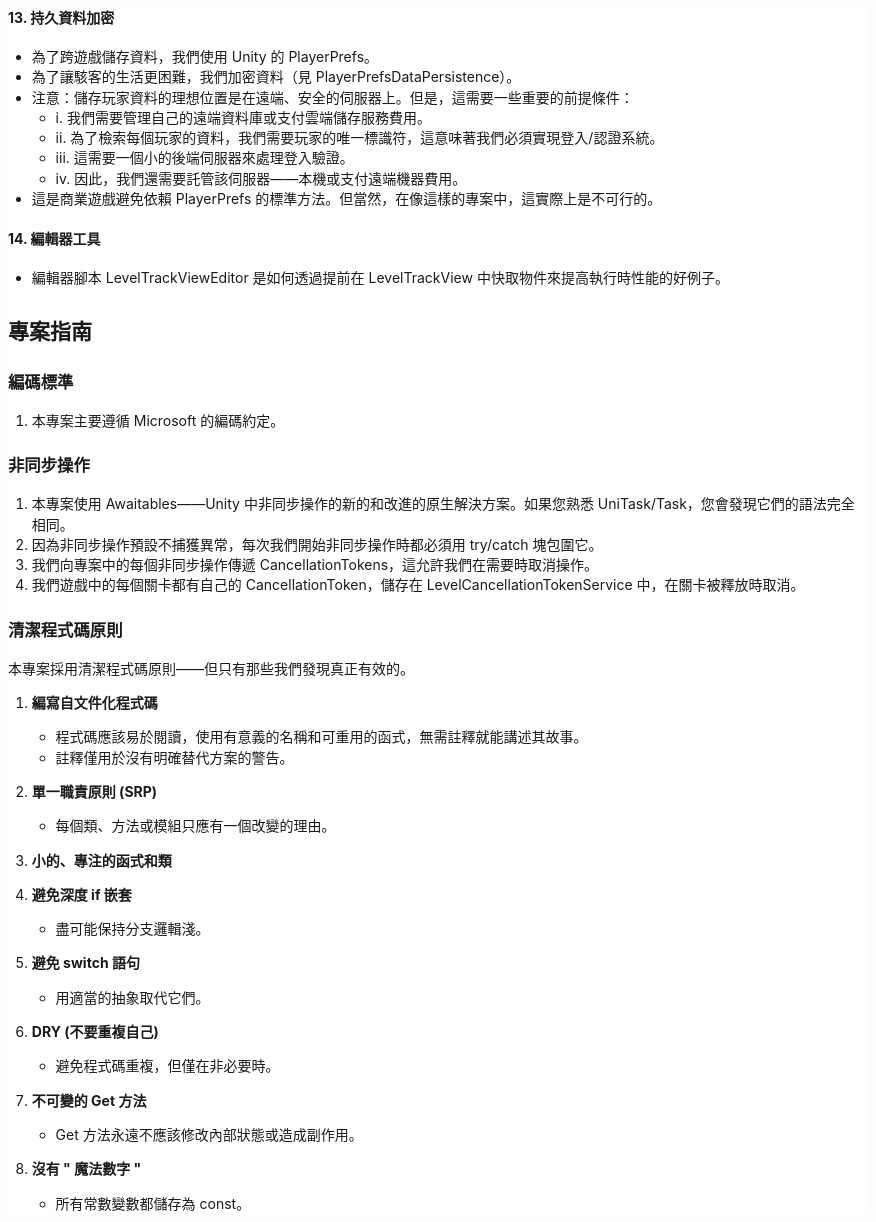 #### 13. 持久資料加密

- 為了跨遊戲儲存資料，我們使用 Unity 的 PlayerPrefs。
- 為了讓駭客的生活更困難，我們加密資料（見 PlayerPrefsDataPersistence）。
- 注意：儲存玩家資料的理想位置是在遠端、安全的伺服器上。但是，這需要一些重要的前提條件：
    - i. 我們需要管理自己的遠端資料庫或支付雲端儲存服務費用。
    - ii. 為了檢索每個玩家的資料，我們需要玩家的唯一標識符，這意味著我們必須實現登入/認證系統。
    - iii. 這需要一個小的後端伺服器來處理登入驗證。
    - iv. 因此，我們還需要託管該伺服器——本機或支付遠端機器費用。
- 這是商業遊戲避免依賴 PlayerPrefs 的標準方法。但當然，在像這樣的專案中，這實際上是不可行的。

#### 14. 編輯器工具

- 編輯器腳本 LevelTrackViewEditor 是如何透過提前在 LevelTrackView 中快取物件來提高執行時性能的好例子。

## 專案指南

### 編碼標準

1. 本專案主要遵循 Microsoft 的編碼約定。

### 非同步操作

1. 本專案使用 Awaitables——Unity 中非同步操作的新的和改進的原生解決方案。如果您熟悉 UniTask/Task，您會發現它們的語法完全相同。
2. 因為非同步操作預設不捕獲異常，每次我們開始非同步操作時都必須用 try/catch 塊包圍它。
3. 我們向專案中的每個非同步操作傳遞 CancellationTokens，這允許我們在需要時取消操作。
4. 我們遊戲中的每個關卡都有自己的 CancellationToken，儲存在 LevelCancellationTokenService 中，在關卡被釋放時取消。

### 清潔程式碼原則

本專案採用清潔程式碼原則——但只有那些我們發現真正有效的。

1. **編寫自文件化程式碼**
    - 程式碼應該易於閱讀，使用有意義的名稱和可重用的函式，無需註釋就能講述其故事。
    - 註釋僅用於沒有明確替代方案的警告。

2. **單一職責原則 (SRP)**
    - 每個類、方法或模組只應有一個改變的理由。

3. **小的、專注的函式和類**

4. **避免深度 if 嵌套**
    - 盡可能保持分支邏輯淺。

5. **避免 switch 語句**
    - 用適當的抽象取代它們。

6. **DRY (不要重複自己)**
    - 避免程式碼重複，但僅在非必要時。

7. **不可變的 Get 方法**
    - Get 方法永遠不應該修改內部狀態或造成副作用。

8. **沒有 " 魔法數字 "**
    - 所有常數變數都儲存為 const。